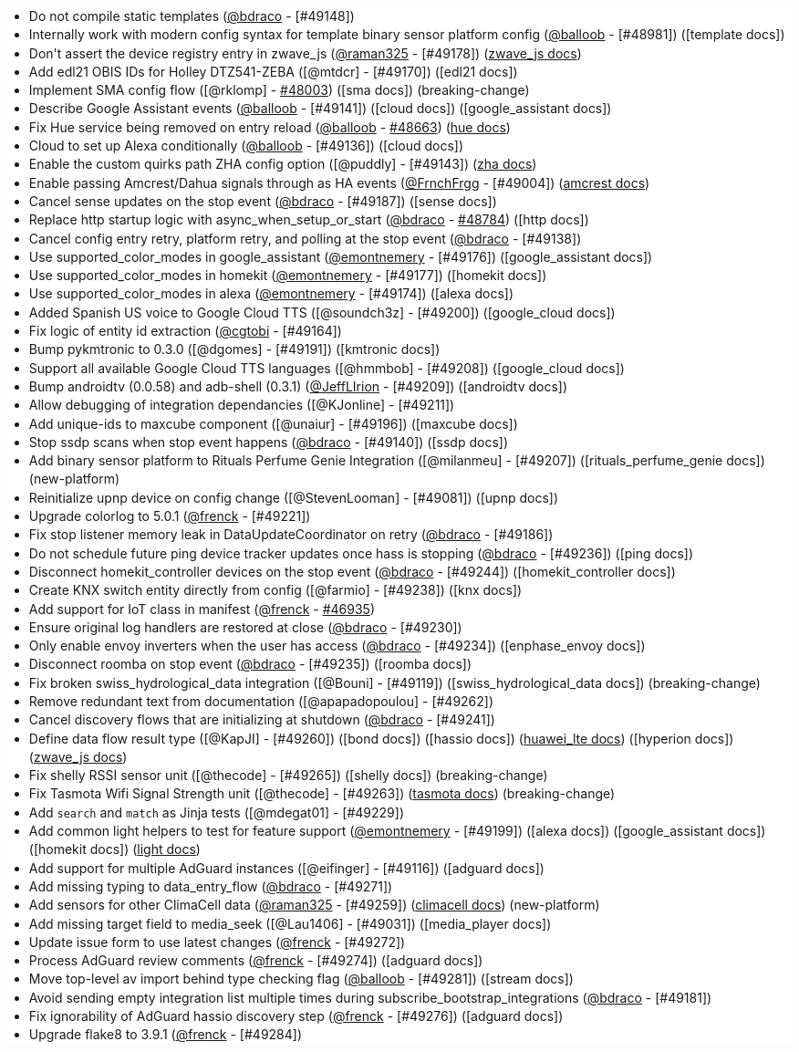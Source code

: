 - Do not compile static templates ([@bdraco] - [#49148])
- Internally work with modern config syntax for template binary sensor platform config ([@balloob] - [#48981]) ([template docs])
- Don't assert the device registry entry in zwave_js ([@raman325] - [#49178]) ([zwave_js docs])
- Add edl21 OBIS IDs for Holley DTZ541-ZEBA ([@mtdcr] - [#49170]) ([edl21 docs])
- Implement SMA config flow ([@rklomp] - [#48003]) ([sma docs]) (breaking-change)
- Describe Google Assistant events ([@balloob] - [#49141]) ([cloud docs]) ([google_assistant docs])
- Fix Hue service being removed on entry reload ([@balloob] - [#48663]) ([hue docs])
- Cloud to set up Alexa conditionally ([@balloob] - [#49136]) ([cloud docs])
- Enable the custom quirks path ZHA config option ([@puddly] - [#49143]) ([zha docs])
- Enable passing Amcrest/Dahua signals through as HA events ([@FrnchFrgg] - [#49004]) ([amcrest docs])
- Cancel sense updates on the stop event ([@bdraco] - [#49187]) ([sense docs])
- Replace http startup logic with async_when_setup_or_start ([@bdraco] - [#48784]) ([http docs])
- Cancel config entry retry, platform retry, and polling at the stop event ([@bdraco] - [#49138])
- Use supported_color_modes in google_assistant ([@emontnemery] - [#49176]) ([google_assistant docs])
- Use supported_color_modes in homekit ([@emontnemery] - [#49177]) ([homekit docs])
- Use supported_color_modes in alexa ([@emontnemery] - [#49174]) ([alexa docs])
- Added Spanish US voice to Google Cloud TTS ([@soundch3z] - [#49200]) ([google_cloud docs])
- Fix logic of entity id extraction ([@cgtobi] - [#49164])
- Bump pykmtronic to 0.3.0 ([@dgomes] - [#49191]) ([kmtronic docs])
- Support all available Google Cloud TTS languages ([@hmmbob] - [#49208]) ([google_cloud docs])
- Bump androidtv (0.0.58) and adb-shell (0.3.1) ([@JeffLIrion] - [#49209]) ([androidtv docs])
- Allow debugging of integration dependancies ([@KJonline] - [#49211])
- Add unique-ids to maxcube component ([@unaiur] - [#49196]) ([maxcube docs])
- Stop ssdp scans when stop event happens ([@bdraco] - [#49140]) ([ssdp docs])
- Add binary sensor platform to Rituals Perfume Genie Integration ([@milanmeu] - [#49207]) ([rituals_perfume_genie docs]) (new-platform)
- Reinitialize upnp device on config change ([@StevenLooman] - [#49081]) ([upnp docs])
- Upgrade colorlog to 5.0.1 ([@frenck] - [#49221])
- Fix stop listener memory leak in DataUpdateCoordinator on retry ([@bdraco] - [#49186])
- Do not schedule future ping device tracker updates once hass is stopping ([@bdraco] - [#49236]) ([ping docs])
- Disconnect homekit_controller devices on the stop event ([@bdraco] - [#49244]) ([homekit_controller docs])
- Create KNX switch entity directly from config ([@farmio] - [#49238]) ([knx docs])
- Add support for IoT class in manifest ([@frenck] - [#46935])
- Ensure original log handlers are restored at close ([@bdraco] - [#49230])
- Only enable envoy inverters when the user has access ([@bdraco] - [#49234]) ([enphase_envoy docs])
- Disconnect roomba on stop event ([@bdraco] - [#49235]) ([roomba docs])
- Fix broken swiss_hydrological_data integration ([@Bouni] - [#49119]) ([swiss_hydrological_data docs]) (breaking-change)
- Remove redundant text from documentation ([@apapadopoulou] - [#49262])
- Cancel discovery flows that are initializing at shutdown ([@bdraco] - [#49241])
- Define data flow result type ([@KapJI] - [#49260]) ([bond docs]) ([hassio docs]) ([huawei_lte docs]) ([hyperion docs]) ([zwave_js docs])
- Fix shelly RSSI sensor unit ([@thecode] - [#49265]) ([shelly docs]) (breaking-change)
- Fix Tasmota Wifi Signal Strength unit ([@thecode] - [#49263]) ([tasmota docs]) (breaking-change)
- Add `search` and `match` as Jinja tests ([@mdegat01] - [#49229])
- Add common light helpers to test for feature support ([@emontnemery] - [#49199]) ([alexa docs]) ([google_assistant docs]) ([homekit docs]) ([light docs])
- Add support for multiple AdGuard instances ([@eifinger] - [#49116]) ([adguard docs])
- Add missing typing to data_entry_flow ([@bdraco] - [#49271])
- Add sensors for other ClimaCell data ([@raman325] - [#49259]) ([climacell docs]) (new-platform)
- Add missing target field to media_seek ([@Lau1406] - [#49031]) ([media_player docs])
- Update issue form to use latest changes ([@frenck] - [#49272])
- Process AdGuard review comments ([@frenck] - [#49274]) ([adguard docs])
- Move top-level av import behind type checking flag ([@balloob] - [#49281]) ([stream docs])
- Avoid sending empty integration list multiple times during subscribe_bootstrap_integrations ([@bdraco] - [#49181])
- Fix ignorability of AdGuard hassio discovery step ([@frenck] - [#49276]) ([adguard docs])
- Upgrade flake8 to 3.9.1 ([@frenck] - [#49284])

[wth]: https://community.home-assistant.io/t/wth-stopping-service-is-too-slow/220507
[previous]: /blog/2021/04/07/release-20214/#trigger-based-template-sensors
[@hufman]: https://github.com/hufman
[#48410]: https://github.com/home-assistant/core/pull/48410
[#49694]: https://github.com/home-assistant/core/pull/49694
[#49747]: https://github.com/home-assistant/core/pull/49747
[#49984]: https://github.com/home-assistant/core/pull/49984
[#50088]: https://github.com/home-assistant/core/pull/50088
[#50098]: https://github.com/home-assistant/core/pull/50098
[#50122]: https://github.com/home-assistant/core/pull/50122
[#50129]: https://github.com/home-assistant/core/pull/50129
[#50138]: https://github.com/home-assistant/core/pull/50138
[#50154]: https://github.com/home-assistant/core/pull/50154
[#50161]: https://github.com/home-assistant/core/pull/50161
[#50165]: https://github.com/home-assistant/core/pull/50165
[#50188]: https://github.com/home-assistant/core/pull/50188
[#50200]: https://github.com/home-assistant/core/pull/50200
[#50202]: https://github.com/home-assistant/core/pull/50202
[#50211]: https://github.com/home-assistant/core/pull/50211
[#50217]: https://github.com/home-assistant/core/pull/50217
[#50235]: https://github.com/home-assistant/core/pull/50235
[#50238]: https://github.com/home-assistant/core/pull/50238
[#50251]: https://github.com/home-assistant/core/pull/50251
[@MartinHjelmare]: https://github.com/MartinHjelmare
[@bachya]: https://github.com/bachya
[@balloob]: https://github.com/balloob
[@bdraco]: https://github.com/bdraco
[@cgtobi]: https://github.com/cgtobi
[@darkson95]: https://github.com/darkson95
[@dmulcahey]: https://github.com/dmulcahey
[@emontnemery]: https://github.com/emontnemery
[@epenet]: https://github.com/epenet
[@felipediel]: https://github.com/felipediel
[@jbouwh]: https://github.com/jbouwh
[@raman325]: https://github.com/raman325
[@rytilahti]: https://github.com/rytilahti
[@scarface-4711]: https://github.com/scarface-4711
[@tkdrob]: https://github.com/tkdrob
[broadlink docs]: /integrations/broadlink/
[climacell docs]: /integrations/climacell/
[demo docs]: /integrations/demo/
[denonavr docs]: /integrations/denonavr/
[group docs]: /integrations/group/
[hue docs]: /integrations/hue/
[light docs]: /integrations/light/
[mqtt docs]: /integrations/mqtt/
[mysensors docs]: /integrations/mysensors/
[netatmo docs]: /integrations/netatmo/
[nuki docs]: /integrations/nuki/
[onewire docs]: /integrations/onewire/
[recorder docs]: /integrations/recorder/
[simplisafe docs]: /integrations/simplisafe/
[tesla docs]: /integrations/tesla/
[xiaomi_miio docs]: /integrations/xiaomi_miio/
[zha docs]: /integrations/zha/
[zwave_js docs]: /integrations/zwave_js/
[#49910]: https://github.com/home-assistant/core/pull/49910
[#50241]: https://github.com/home-assistant/core/pull/50241
[#50249]: https://github.com/home-assistant/core/pull/50249
[#50261]: https://github.com/home-assistant/core/pull/50261
[#50265]: https://github.com/home-assistant/core/pull/50265
[#50268]: https://github.com/home-assistant/core/pull/50268
[#50288]: https://github.com/home-assistant/core/pull/50288
[#50293]: https://github.com/home-assistant/core/pull/50293
[#50301]: https://github.com/home-assistant/core/pull/50301
[#50305]: https://github.com/home-assistant/core/pull/50305
[#50307]: https://github.com/home-assistant/core/pull/50307
[#50362]: https://github.com/home-assistant/core/pull/50362
[#50367]: https://github.com/home-assistant/core/pull/50367
[#50372]: https://github.com/home-assistant/core/pull/50372
[#50376]: https://github.com/home-assistant/core/pull/50376
[#50386]: https://github.com/home-assistant/core/pull/50386
[#50407]: https://github.com/home-assistant/core/pull/50407
[@ColinRobbins]: https://github.com/ColinRobbins
[@FrnchFrgg]: https://github.com/FrnchFrgg
[@JeffLIrion]: https://github.com/JeffLIrion
[@alandtse]: https://github.com/alandtse
[@bdraco]: https://github.com/bdraco
[@brg468]: https://github.com/brg468
[@elupus]: https://github.com/elupus
[@emontnemery]: https://github.com/emontnemery
[@frenck]: https://github.com/frenck
[@janiversen]: https://github.com/janiversen
[@jjlawren]: https://github.com/jjlawren
[@scarface-4711]: https://github.com/scarface-4711
[@scop]: https://github.com/scop
[@timmo001]: https://github.com/timmo001
[@vzahradnik]: https://github.com/vzahradnik
[amcrest docs]: /integrations/amcrest/
[denonavr docs]: /integrations/denonavr/
[esphome docs]: /integrations/esphome/
[huawei_lte docs]: /integrations/huawei_lte/
[modbus docs]: /integrations/modbus/
[ovo_energy docs]: /integrations/ovo_energy/
[philips_js docs]: /integrations/philips_js/
[rachio docs]: /integrations/rachio/
[sonos docs]: /integrations/sonos/
[systemmonitor docs]: /integrations/systemmonitor/
[tasmota docs]: /integrations/tasmota/
[tesla docs]: /integrations/tesla/
[tplink docs]: /integrations/tplink/
[#50441]: https://github.com/home-assistant/core/pull/50441
[#50476]: https://github.com/home-assistant/core/pull/50476
[#50480]: https://github.com/home-assistant/core/pull/50480
[#50495]: https://github.com/home-assistant/core/pull/50495
[#50506]: https://github.com/home-assistant/core/pull/50506
[@balloob]: https://github.com/balloob
[@bdraco]: https://github.com/bdraco
[@emontnemery]: https://github.com/emontnemery
[@jjlawren]: https://github.com/jjlawren
[@scarface-4711]: https://github.com/scarface-4711
[denonavr docs]: /integrations/denonavr/
[hue docs]: /integrations/hue/
[sonos docs]: /integrations/sonos/
[#50405]: https://github.com/home-assistant/core/pull/50405
[#50414]: https://github.com/home-assistant/core/pull/50414
[#50536]: https://github.com/home-assistant/core/pull/50536
[#50540]: https://github.com/home-assistant/core/pull/50540
[#50575]: https://github.com/home-assistant/core/pull/50575
[#50611]: https://github.com/home-assistant/core/pull/50611
[#50615]: https://github.com/home-assistant/core/pull/50615
[#50625]: https://github.com/home-assistant/core/pull/50625
[@bachya]: https://github.com/bachya
[@cgtobi]: https://github.com/cgtobi
[@emontnemery]: https://github.com/emontnemery
[@jjlawren]: https://github.com/jjlawren
[@kennedyshead]: https://github.com/kennedyshead
[@ludeeus]: https://github.com/ludeeus
[asuswrt docs]: /integrations/asuswrt/
[iqvia docs]: /integrations/iqvia/
[light docs]: /integrations/light/
[netatmo docs]: /integrations/netatmo/
[sonos docs]: /integrations/sonos/
[version docs]: /integrations/version/
[#50662]: https://github.com/home-assistant/core/pull/50662
[#50792]: https://github.com/home-assistant/core/pull/50792
[#50796]: https://github.com/home-assistant/core/pull/50796
[#50801]: https://github.com/home-assistant/core/pull/50801
[#50853]: https://github.com/home-assistant/core/pull/50853
[@cgtobi]: https://github.com/cgtobi
[@emontnemery]: https://github.com/emontnemery
[@frenck]: https://github.com/frenck
[@jjlawren]: https://github.com/jjlawren
[free_mobile docs]: /integrations/free_mobile/
[netatmo docs]: /integrations/netatmo/
[sonos docs]: /integrations/sonos/
[tasmota docs]: /integrations/tasmota/
[#180]: https://github.com/home-assistant/docker/pull/180
[#39429]: https://github.com/home-assistant/core/pull/39429
[#40933]: https://github.com/home-assistant/core/pull/40933
[#41525]: https://github.com/home-assistant/core/pull/41525
[#41675]: https://github.com/home-assistant/core/pull/41675
[#42485]: https://github.com/home-assistant/core/pull/42485
[#43404]: https://github.com/home-assistant/core/pull/43404
[#43419]: https://github.com/home-assistant/core/pull/43419
[#43509]: https://github.com/home-assistant/core/pull/43509
[#43525]: https://github.com/home-assistant/core/pull/43525
[#45003]: https://github.com/home-assistant/core/pull/45003
[#45027]: https://github.com/home-assistant/core/pull/45027
[#45171]: https://github.com/home-assistant/core/pull/45171
[#45449]: https://github.com/home-assistant/core/pull/45449
[#45722]: https://github.com/home-assistant/core/pull/45722
[#45763]: https://github.com/home-assistant/core/pull/45763
[#46491]: https://github.com/home-assistant/core/pull/46491
[#46934]: https://github.com/home-assistant/core/pull/46934
[#46935]: https://github.com/home-assistant/core/pull/46935
[#47505]: https://github.com/home-assistant/core/pull/47505
[#47507]: https://github.com/home-assistant/core/pull/47507
[#47575]: https://github.com/home-assistant/core/pull/47575
[#47628]: https://github.com/home-assistant/core/pull/47628
[#47748]: https://github.com/home-assistant/core/pull/47748
[#47772]: https://github.com/home-assistant/core/pull/47772
[#47863]: https://github.com/home-assistant/core/pull/47863
[#47875]: https://github.com/home-assistant/core/pull/47875
[#47881]: https://github.com/home-assistant/core/pull/47881
[#47901]: https://github.com/home-assistant/core/pull/47901
[#47912]: https://github.com/home-assistant/core/pull/47912
[#47920]: https://github.com/home-assistant/core/pull/47920
[#47925]: https://github.com/home-assistant/core/pull/47925
[#47934]: https://github.com/home-assistant/core/pull/47934
[#47974]: https://github.com/home-assistant/core/pull/47974
[#48003]: https://github.com/home-assistant/core/pull/48003
[#48086]: https://github.com/home-assistant/core/pull/48086
[#48115]: https://github.com/home-assistant/core/pull/48115
[#48226]: https://github.com/home-assistant/core/pull/48226
[#48239]: https://github.com/home-assistant/core/pull/48239
[#48241]: https://github.com/home-assistant/core/pull/48241
[#48270]: https://github.com/home-assistant/core/pull/48270
[#48274]: https://github.com/home-assistant/core/pull/48274
[#48287]: https://github.com/home-assistant/core/pull/48287
[#48300]: https://github.com/home-assistant/core/pull/48300
[#48310]: https://github.com/home-assistant/core/pull/48310
[#48318]: https://github.com/home-assistant/core/pull/48318
[#48337]: https://github.com/home-assistant/core/pull/48337
[#48342]: https://github.com/home-assistant/core/pull/48342
[#48352]: https://github.com/home-assistant/core/pull/48352
[#48423]: https://github.com/home-assistant/core/pull/48423
[#48431]: https://github.com/home-assistant/core/pull/48431
[#48517]: https://github.com/home-assistant/core/pull/48517
[#48559]: https://github.com/home-assistant/core/pull/48559
[#48564]: https://github.com/home-assistant/core/pull/48564
[#48573]: https://github.com/home-assistant/core/pull/48573
[#48583]: https://github.com/home-assistant/core/pull/48583
[#48591]: https://github.com/home-assistant/core/pull/48591
[#48594]: https://github.com/home-assistant/core/pull/48594
[#48596]: https://github.com/home-assistant/core/pull/48596
[#48613]: https://github.com/home-assistant/core/pull/48613
[#48614]: https://github.com/home-assistant/core/pull/48614
[#48618]: https://github.com/home-assistant/core/pull/48618
[#48621]: https://github.com/home-assistant/core/pull/48621
[#48627]: https://github.com/home-assistant/core/pull/48627
[#48632]: https://github.com/home-assistant/core/pull/48632
[#48633]: https://github.com/home-assistant/core/pull/48633
[#48636]: https://github.com/home-assistant/core/pull/48636
[#48654]: https://github.com/home-assistant/core/pull/48654
[#48659]: https://github.com/home-assistant/core/pull/48659
[#48663]: https://github.com/home-assistant/core/pull/48663
[#48664]: https://github.com/home-assistant/core/pull/48664
[#48665]: https://github.com/home-assistant/core/pull/48665
[#48666]: https://github.com/home-assistant/core/pull/48666
[#48669]: https://github.com/home-assistant/core/pull/48669
[#48672]: https://github.com/home-assistant/core/pull/48672
[#48673]: https://github.com/home-assistant/core/pull/48673
[#48676]: https://github.com/home-assistant/core/pull/48676
[#48677]: https://github.com/home-assistant/core/pull/48677
[#48680]: https://github.com/home-assistant/core/pull/48680
[#48683]: https://github.com/home-assistant/core/pull/48683
[#48684]: https://github.com/home-assistant/core/pull/48684
[#48685]: https://github.com/home-assistant/core/pull/48685
[#48689]: https://github.com/home-assistant/core/pull/48689
[#48690]: https://github.com/home-assistant/core/pull/48690
[#48694]: https://github.com/home-assistant/core/pull/48694
[#48695]: https://github.com/home-assistant/core/pull/48695
[#48697]: https://github.com/home-assistant/core/pull/48697
[#48699]: https://github.com/home-assistant/core/pull/48699
[#48700]: https://github.com/home-assistant/core/pull/48700
[#48701]: https://github.com/home-assistant/core/pull/48701
[#48705]: https://github.com/home-assistant/core/pull/48705
[#48707]: https://github.com/home-assistant/core/pull/48707
[#48708]: https://github.com/home-assistant/core/pull/48708
[#48709]: https://github.com/home-assistant/core/pull/48709
[#48716]: https://github.com/home-assistant/core/pull/48716
[#48725]: https://github.com/home-assistant/core/pull/48725
[#48731]: https://github.com/home-assistant/core/pull/48731
[#48736]: https://github.com/home-assistant/core/pull/48736
[#48740]: https://github.com/home-assistant/core/pull/48740
[#48743]: https://github.com/home-assistant/core/pull/48743
[#48754]: https://github.com/home-assistant/core/pull/48754
[#48761]: https://github.com/home-assistant/core/pull/48761
[#48764]: https://github.com/home-assistant/core/pull/48764
[#48781]: https://github.com/home-assistant/core/pull/48781
[#48784]: https://github.com/home-assistant/core/pull/48784
[#48799]: https://github.com/home-assistant/core/pull/48799
[#48810]: https://github.com/home-assistant/core/pull/48810
[#48822]: https://github.com/home-assistant/core/pull/48822
[#48825]: https://github.com/home-assistant/core/pull/48825
[#48828]: https://github.com/home-assistant/core/pull/48828
[#48829]: https://github.com/home-assistant/core/pull/48829
